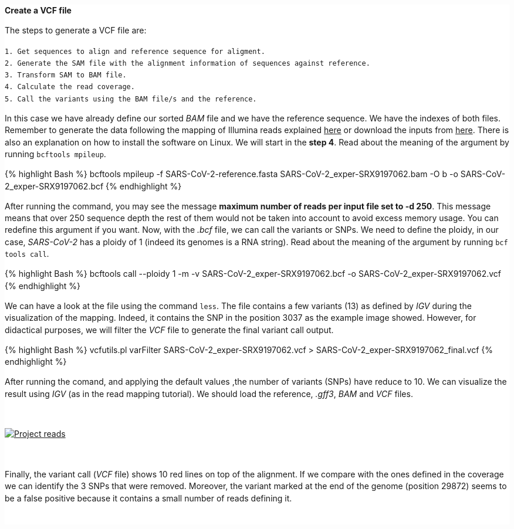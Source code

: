 **Create a VCF file**

The steps to generate a VCF file are:

	1. Get sequences to align and reference sequence for aligment.
	2. Generate the SAM file with the alignment information of sequences against reference.
	3. Transform SAM to BAM file.
	4. Calculate the read coverage.
	5. Call the variants using the BAM file/s and the reference.

In this case we have already define our sorted _BAM_ file and we have the reference sequence. We have the indexes of both files. Remember to generate the data following the mapping of Illumina reads explained [here](https://adriangeerre.github.io/popgen.github.io/mapping_reads.html) or download the inputs from [here](https://github.com/adriangeerre/popgen.github.io/tree/master/analysis/variant_call). There is also an explanation on how to install the software on Linux. We will start in the **step 4**. Read about the meaning of the argument by running `bcftools mpileup`.

{% highlight Bash %}
bcftools mpileup -f SARS-CoV-2-reference.fasta SARS-CoV-2_exper-SRX9197062.bam -O b -o SARS-CoV-2_exper-SRX9197062.bcf
{% endhighlight %}

After running the command, you may see the message **maximum number of reads per input file set to -d 250**. This message means that over 250 sequence depth the rest of them would not be taken into account to avoid excess memory usage. You can redefine this argument if you want. Now, with the _.bcf_ file, we can call the variants or SNPs. We need to define the ploidy, in our case, _SARS-CoV-2_ has a ploidy of 1 (indeed its genomes is a RNA string). Read about the meaning of the argument by running `bcftools call`.

{% highlight Bash %}
bcftools call --ploidy 1 -m -v SARS-CoV-2_exper-SRX9197062.bcf -o SARS-CoV-2_exper-SRX9197062.vcf
{% endhighlight %}

We can have a look at the file using the command `less`. The file contains a few variants (13) as defined by _IGV_ during the visualization of the mapping. Indeed, it contains the SNP in the position 3037 as the example image showed. However, for didactical purposes, we will filter the _VCF_ file to generate the final variant call output.

{% highlight Bash %}
vcfutils.pl varFilter SARS-CoV-2_exper-SRX9197062.vcf > SARS-CoV-2_exper-SRX9197062_final.vcf
{% endhighlight %}

After running the comand, and applying the default values ,the number of variants (SNPs) have reduce to 10. We can visualize the result using _IGV_ (as in the read mapping tutorial). We should load the reference, _.gff3_, _BAM_ and _VCF_ files.

<p>&nbsp;</p>

<a href="http://adriangeerre.github.io/popgen.github.io/analysis/variant_call/images/IGV_VCF.png">
	<img src="http://adriangeerre.github.io/popgen.github.io/analysis/variant_call/images/IGV_VCF.png" alt="Project reads" style="width:100%">
</a>

<p>&nbsp;</p>

Finally, the variant call (_VCF_ file) shows 10 red lines on top of the alignment. If we compare with the ones defined in the coverage we can identify the 3 SNPs that were removed. Moreover, the variant marked at the end of the genome (position 29872) seems to be a false positive because it contains a small number of reads defining it.

<p>&nbsp;</p>
